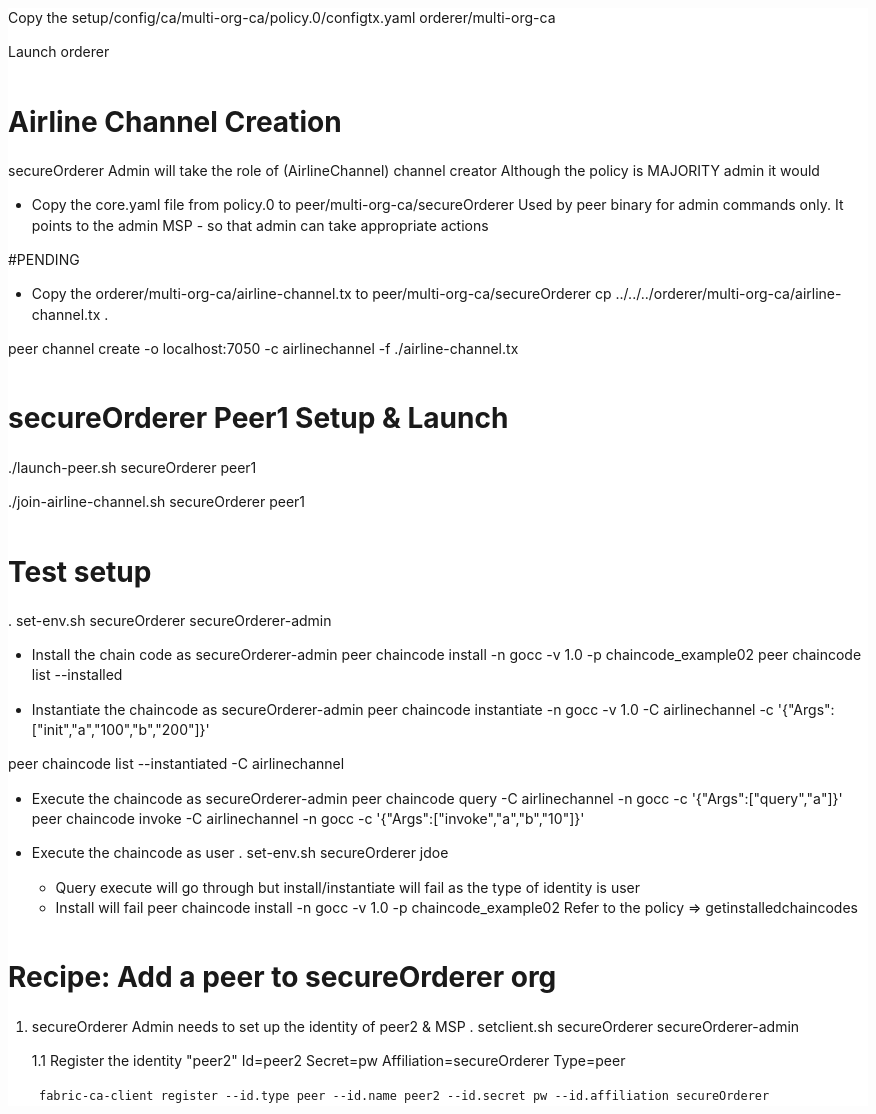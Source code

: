 Copy the setup/config/ca/multi-org-ca/policy.0/configtx.yaml   orderer/multi-org-ca

Launch orderer

Airline Channel Creation
========================
secureOrderer Admin will take the role of (AirlineChannel) channel creator
Although the policy is MAJORITY admin it would 

* Copy the core.yaml file from policy.0 to peer/multi-org-ca/secureOrderer
Used by peer binary for admin commands only. It points to the admin MSP - so that admin can take appropriate actions


#PENDING

* Copy the orderer/multi-org-ca/airline-channel.tx to peer/multi-org-ca/secureOrderer
cp ../../../orderer/multi-org-ca/airline-channel.tx  .

peer channel create -o localhost:7050 -c airlinechannel -f ./airline-channel.tx

secureOrderer Peer1 Setup & Launch
=========================
./launch-peer.sh  secureOrderer peer1

./join-airline-channel.sh secureOrderer peer1

Test setup
==========

. set-env.sh secureOrderer secureOrderer-admin

* Install the chain code as secureOrderer-admin 
peer chaincode install  -n gocc -v 1.0  -p chaincode_example02
peer chaincode list --installed

* Instantiate the chaincode as secureOrderer-admin
peer chaincode instantiate  -n gocc -v 1.0 -C airlinechannel -c '{"Args":["init","a","100","b","200"]}'

peer chaincode list --instantiated -C airlinechannel

* Execute the chaincode as secureOrderer-admin
   peer chaincode query -C airlinechannel -n gocc  -c '{"Args":["query","a"]}'
   peer chaincode invoke -C airlinechannel -n gocc  -c '{"Args":["invoke","a","b","10"]}'

* Execute the chaincode as user
 . set-env.sh secureOrderer jdoe
    - Query execute will go through but install/instantiate will fail as the type of identity is user 
    - Install will fail     peer chaincode install  -n gocc -v 1.0  -p chaincode_example02
    Refer to the policy => getinstalledchaincodes

Recipe: Add a peer to secureOrderer org
==============================
1. secureOrderer Admin needs to set up the identity of peer2 &  MSP
    . setclient.sh secureOrderer secureOrderer-admin

    1.1 Register the identity "peer2" Id=peer2 Secret=pw Affiliation=secureOrderer Type=peer
        
        fabric-ca-client register --id.type peer --id.name peer2 --id.secret pw --id.affiliation secureOrderer
